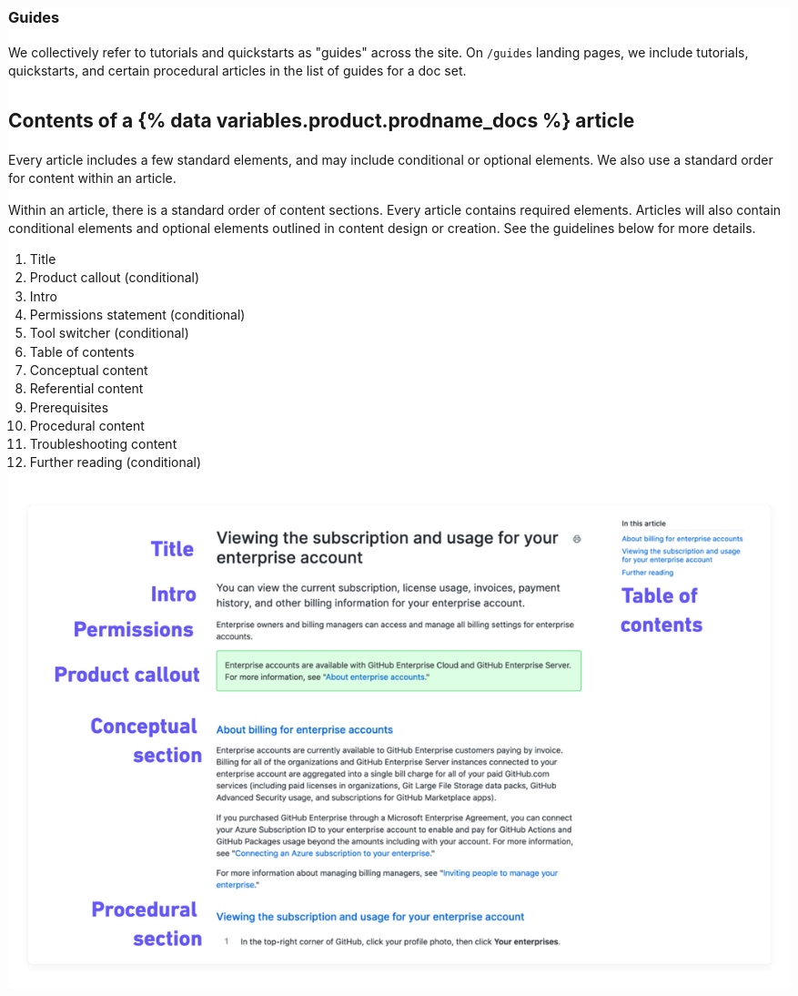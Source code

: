 ### Guides

We collectively refer to tutorials and quickstarts as "guides" across the site. On `/guides` landing pages, we include tutorials, quickstarts, and certain procedural articles in the list of guides for a doc set.

## Contents of a {% data variables.product.prodname_docs %} article

Every article includes a few standard elements, and may include conditional or optional elements. We also use a standard order for content within an article.

Within an article, there is a standard order of content sections. Every article contains required elements. Articles will also contain conditional elements and optional elements outlined in content design or creation. See the guidelines below for more details.

1. Title
1. Product callout (conditional)
1. Intro
1. Permissions statement (conditional)
1. Tool switcher (conditional)
1. Table of contents
1. Conceptual content
1. Referential content
1. Prerequisites
1. Procedural content
1. Troubleshooting content
1. Further reading (conditional)

![Screenshot of article with title, intro, permissions, product callout, conceptual section, procedural section, and table of contents labeled.](/assets/images/contributing/illustration-of-article-contents.png)
